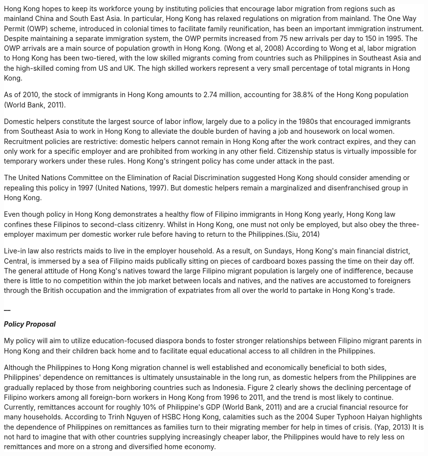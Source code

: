 Hong Kong hopes to keep its workforce young by instituting policies that encourage labor migration from regions such as mainland China and South East Asia. In particular, Hong Kong has relaxed regulations on migration from mainland. The One Way Permit (OWP) scheme, introduced in colonial times to facilitate family reunification, has been an important immigration instrument. Despite maintaining a separate immigration system, the OWP permits increased from 75 new arrivals per day to 150 in 1995\. The OWP arrivals are a main source of population growth in Hong Kong. (Wong et al, 2008) According to Wong et al, labor migration to Hong Kong has been two-tiered, with the low skilled migrants coming from countries such as Philippines in Southeast Asia and the high-skilled coming from US and UK. The high skilled workers represent a very small percentage of total migrants in Hong Kong. 

As of 2010, the stock of immigrants in Hong Kong amounts to 2.74 million, accounting for 38.8% of the Hong Kong population (World Bank, 2011). 

Domestic helpers constitute the largest source of labor inflow, largely due to a policy in the 1980s that encouraged immigrants from Southeast Asia to work in Hong Kong to alleviate the double burden of having a job and housework on local women. Recruitment policies are restrictive: domestic helpers cannot remain in Hong Kong after the work contract expires, and they can only work for a specific employer and are prohibited from working in any other field. Citizenship status is virtually impossible for temporary workers under these rules. Hong Kong's stringent policy has come under attack in the past. 

The United Nations Committee on the Elimination of Racial Discrimination suggested Hong Kong should consider amending or repealing this policy in 1997 (United Nations, 1997). But domestic helpers remain a marginalized and disenfranchised group in Hong Kong. 

Even though policy in Hong Kong demonstrates a healthy flow of Filipino immigrants in Hong Kong yearly, Hong Kong law confines these Filipinos to second-class citizenry. Whilst in Hong Kong, one must not only be employed, but also obey the three-employer maximum per domestic worker rule before having to return to the Philippines.(Siu, 2014) 

Live-in law also restricts maids to live in the employer household. As a result, on Sundays, Hong Kong's main financial district, Central, is immersed by a sea of Filipino maids publically sitting on pieces of cardboard boxes passing the time on their day off. The general attitude of Hong Kong's natives toward the large Filipino migrant population is largely one of indifference, because there is little to no competition within the job market between locals and natives, and the natives are accustomed to foreigners through the British occupation and the immigration of expatriates from all over the world to partake in Hong Kong's trade. 

**__**

**_Policy Proposal_**

My policy will aim to utilize education-focused diaspora bonds to foster stronger relationships between Filipino migrant parents in Hong Kong and their children back home and to facilitate equal educational access to all children in the Philippines. 

Although the Philippines to Hong Kong migration channel is well established and economically beneficial to both sides, Philippines' dependence on remittances is ultimately unsustainable in the long run, as domestic helpers from the Philippines are gradually replaced by those from neighboring countries such as Indonesia. Figure 2 clearly shows the declining percentage of Filipino workers among all foreign-born workers in Hong Kong from 1996 to 2011, and the trend is most likely to continue. Currently, remittances account for roughly 10% of Philippine's GDP (World Bank, 2011) and are a crucial financial resource for many households. According to Trinh Nguyen of HSBC Hong Kong, calamities such as the 2004 Super Typhoon Haiyan highlights the dependence of Philippines on remittances as families turn to their migrating member for help in times of crisis. (Yap, 2013) It is not hard to imagine that with other countries supplying increasingly cheaper labor, the Philippines would have to rely less on remittances and more on a strong and diversified home economy.
